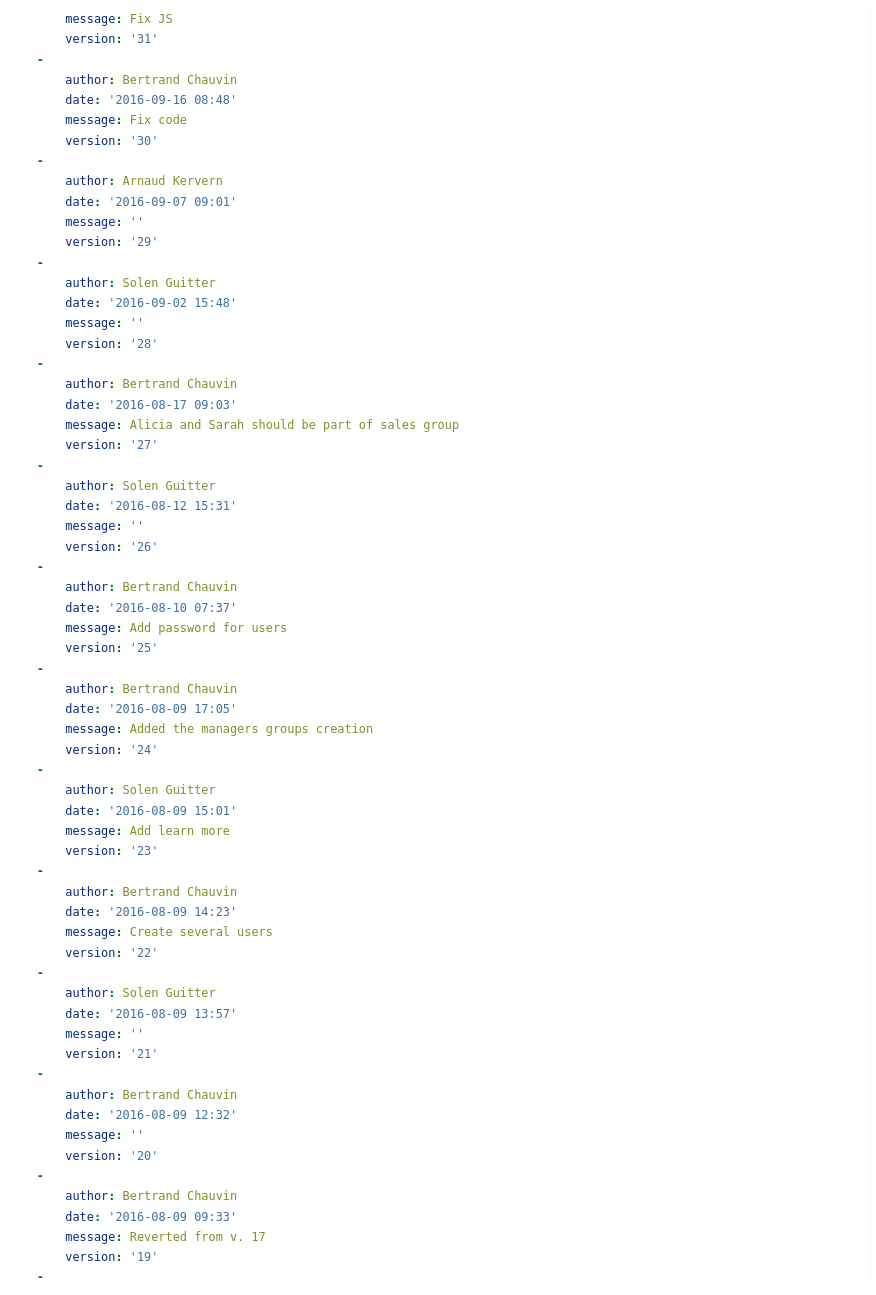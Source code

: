 ```yaml
        message: Fix JS
        version: '31'
    - 
        author: Bertrand Chauvin
        date: '2016-09-16 08:48'
        message: Fix code
        version: '30'
    - 
        author: Arnaud Kervern
        date: '2016-09-07 09:01'
        message: ''
        version: '29'
    - 
        author: Solen Guitter
        date: '2016-09-02 15:48'
        message: ''
        version: '28'
    - 
        author: Bertrand Chauvin
        date: '2016-08-17 09:03'
        message: Alicia and Sarah should be part of sales group
        version: '27'
    - 
        author: Solen Guitter
        date: '2016-08-12 15:31'
        message: ''
        version: '26'
    - 
        author: Bertrand Chauvin
        date: '2016-08-10 07:37'
        message: Add password for users
        version: '25'
    - 
        author: Bertrand Chauvin
        date: '2016-08-09 17:05'
        message: Added the managers groups creation
        version: '24'
    - 
        author: Solen Guitter
        date: '2016-08-09 15:01'
        message: Add learn more
        version: '23'
    - 
        author: Bertrand Chauvin
        date: '2016-08-09 14:23'
        message: Create several users
        version: '22'
    - 
        author: Solen Guitter
        date: '2016-08-09 13:57'
        message: ''
        version: '21'
    - 
        author: Bertrand Chauvin
        date: '2016-08-09 12:32'
        message: ''
        version: '20'
    - 
        author: Bertrand Chauvin
        date: '2016-08-09 09:33'
        message: Reverted from v. 17
        version: '19'
    - 
```